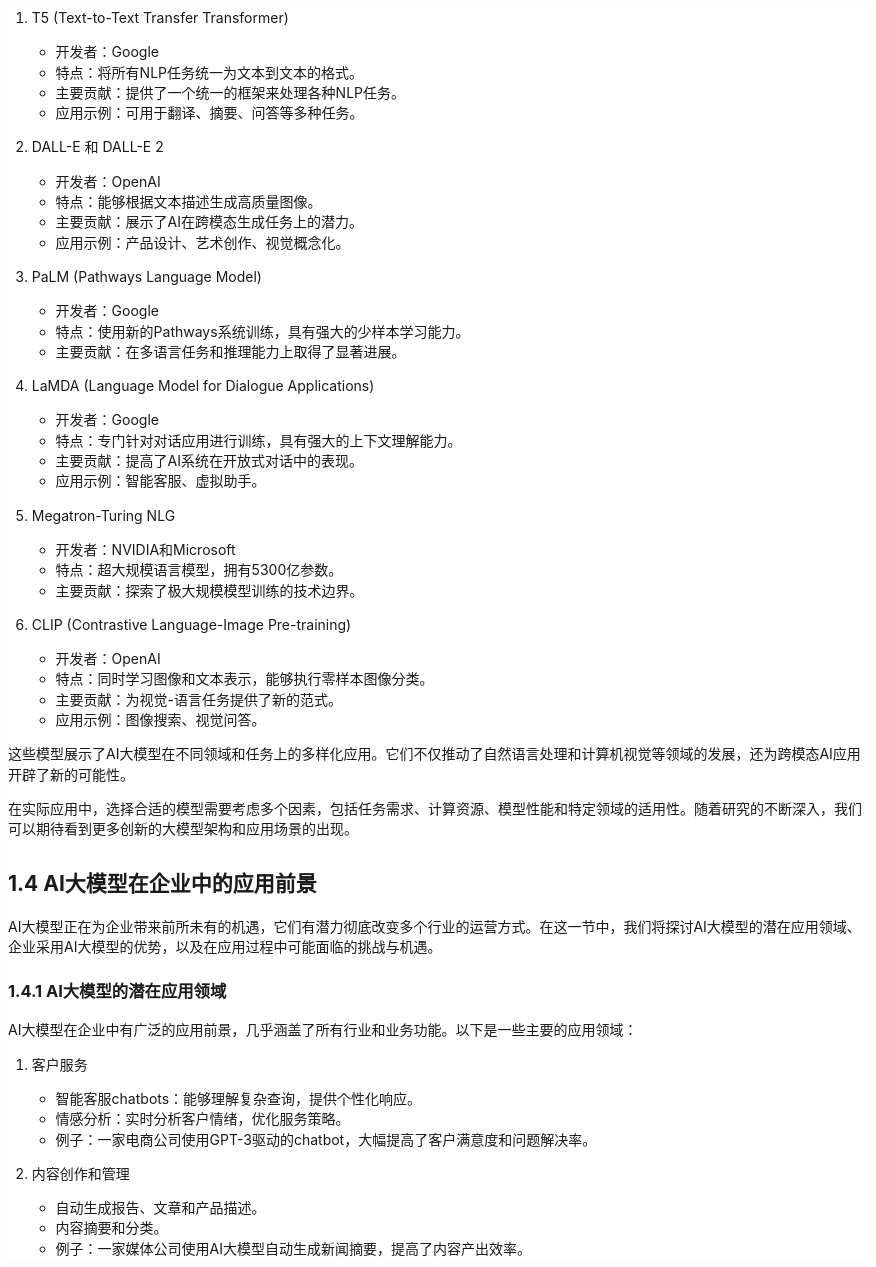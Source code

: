 1. T5 (Text-to-Text Transfer Transformer)
   - 开发者：Google
   - 特点：将所有NLP任务统一为文本到文本的格式。
   - 主要贡献：提供了一个统一的框架来处理各种NLP任务。
   - 应用示例：可用于翻译、摘要、问答等多种任务。

2. DALL-E 和 DALL-E 2
   - 开发者：OpenAI
   - 特点：能够根据文本描述生成高质量图像。
   - 主要贡献：展示了AI在跨模态生成任务上的潜力。
   - 应用示例：产品设计、艺术创作、视觉概念化。

3. PaLM (Pathways Language Model)
   - 开发者：Google
   - 特点：使用新的Pathways系统训练，具有强大的少样本学习能力。
   - 主要贡献：在多语言任务和推理能力上取得了显著进展。

4. LaMDA (Language Model for Dialogue Applications)
   - 开发者：Google
   - 特点：专门针对对话应用进行训练，具有强大的上下文理解能力。
   - 主要贡献：提高了AI系统在开放式对话中的表现。
   - 应用示例：智能客服、虚拟助手。

5. Megatron-Turing NLG
   - 开发者：NVIDIA和Microsoft
   - 特点：超大规模语言模型，拥有5300亿参数。
   - 主要贡献：探索了极大规模模型训练的技术边界。

6. CLIP (Contrastive Language-Image Pre-training)
   - 开发者：OpenAI
   - 特点：同时学习图像和文本表示，能够执行零样本图像分类。
   - 主要贡献：为视觉-语言任务提供了新的范式。
   - 应用示例：图像搜索、视觉问答。

这些模型展示了AI大模型在不同领域和任务上的多样化应用。它们不仅推动了自然语言处理和计算机视觉等领域的发展，还为跨模态AI应用开辟了新的可能性。

在实际应用中，选择合适的模型需要考虑多个因素，包括任务需求、计算资源、模型性能和特定领域的适用性。随着研究的不断深入，我们可以期待看到更多创新的大模型架构和应用场景的出现。

## 1.4 AI大模型在企业中的应用前景

AI大模型正在为企业带来前所未有的机遇，它们有潜力彻底改变多个行业的运营方式。在这一节中，我们将探讨AI大模型的潜在应用领域、企业采用AI大模型的优势，以及在应用过程中可能面临的挑战与机遇。

### 1.4.1 AI大模型的潜在应用领域

AI大模型在企业中有广泛的应用前景，几乎涵盖了所有行业和业务功能。以下是一些主要的应用领域：

1. 客户服务
   - 智能客服chatbots：能够理解复杂查询，提供个性化响应。
   - 情感分析：实时分析客户情绪，优化服务策略。
   - 例子：一家电商公司使用GPT-3驱动的chatbot，大幅提高了客户满意度和问题解决率。

2. 内容创作和管理
   - 自动生成报告、文章和产品描述。
   - 内容摘要和分类。
   - 例子：一家媒体公司使用AI大模型自动生成新闻摘要，提高了内容产出效率。
